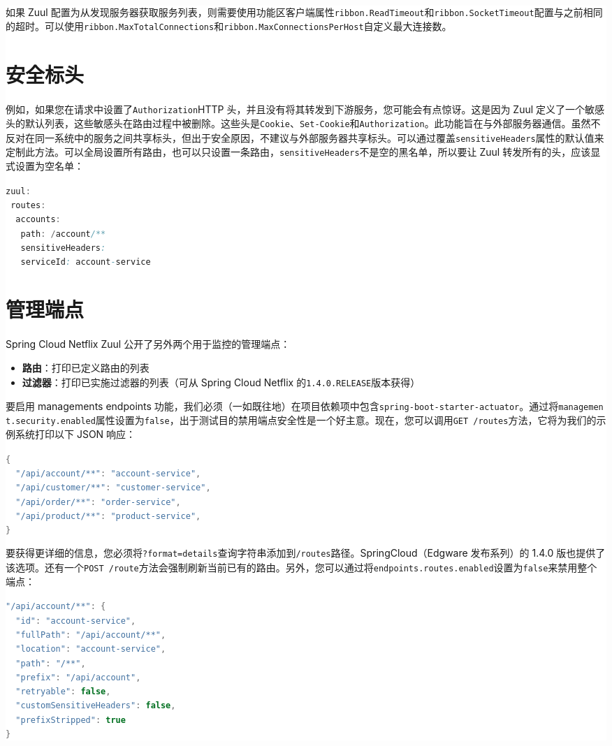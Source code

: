 如果 Zuul 配置为从发现服务器获取服务列表，则需要使用功能区客户端属性`ribbon.ReadTimeout`和`ribbon.SocketTimeout`配置与之前相同的超时。可以使用`ribbon.MaxTotalConnections`和`ribbon.MaxConnectionsPerHost`自定义最大连接数。

# 安全标头

例如，如果您在请求中设置了`Authorization`HTTP 头，并且没有将其转发到下游服务，您可能会有点惊讶。这是因为 Zuul 定义了一个敏感头的默认列表，这些敏感头在路由过程中被删除。这些头是`Cookie`、`Set-Cookie`和`Authorization`。此功能旨在与外部服务器通信。虽然不反对在同一系统中的服务之间共享标头，但出于安全原因，不建议与外部服务器共享标头。可以通过覆盖`sensitiveHeaders`属性的默认值来定制此方法。可以全局设置所有路由，也可以只设置一条路由，`sensitiveHeaders`不是空的黑名单，所以要让 Zuul 转发所有的头，应该显式设置为空名单：

```java
zuul:
 routes:
  accounts:
   path: /account/**
   sensitiveHeaders:
   serviceId: account-service
```

# 管理端点

Spring Cloud Netflix Zuul 公开了另外两个用于监控的管理端点：

*   **路由**：打印已定义路由的列表
*   **过滤器**：打印已实施过滤器的列表（可从 Spring Cloud Netflix 的`1.4.0.RELEASE`版本获得）

要启用 managements endpoints 功能，我们必须（一如既往地）在项目依赖项中包含`spring-boot-starter-actuator`。通过将`management.security.enabled`属性设置为`false`，出于测试目的禁用端点安全性是一个好主意。现在，您可以调用`GET /routes`方法，它将为我们的示例系统打印以下 JSON 响应：

```java
{
  "/api/account/**": "account-service",
  "/api/customer/**": "customer-service",
  "/api/order/**": "order-service",
  "/api/product/**": "product-service",
}
```

要获得更详细的信息，您必须将`?format=details`查询字符串添加到`/routes`路径。SpringCloud（Edgware 发布系列）的 1.4.0 版也提供了该选项。还有一个`POST /route`方法会强制刷新当前已有的路由。另外，您可以通过将`endpoints.routes.enabled`设置为`false`来禁用整个端点：

```java
"/api/account/**": {
  "id": "account-service",
  "fullPath": "/api/account/**",
  "location": "account-service",
  "path": "/**",
  "prefix": "/api/account",
  "retryable": false,
  "customSensitiveHeaders": false,
  "prefixStripped": true
}
```
